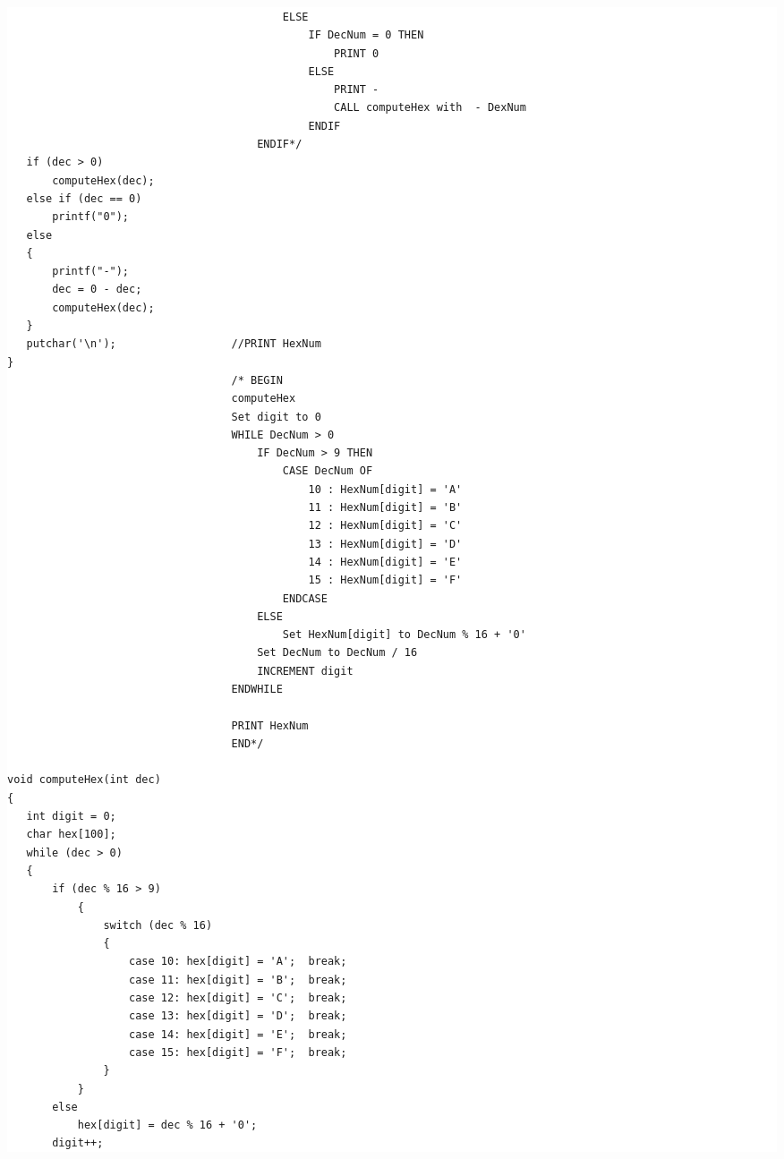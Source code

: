  ```
       									    ELSE
									            IF DecNum = 0 THEN
									                PRINT 0
									            ELSE
									                PRINT -
									                CALL computeHex with  - DexNum
									            ENDIF
									    ENDIF*/
	if (dec > 0)				
		computeHex(dec);
	else if (dec == 0)
		printf("0");
	else
	{
		printf("-");
		dec = 0 - dec;
		computeHex(dec);
	}
	putchar('\n'); 					//PRINT HexNum
}   
									/* BEGIN
								    computeHex
								    Set digit to 0
								    WHILE DecNum > 0 
								        IF DecNum > 9 THEN
								            CASE DecNum OF
								                10 : HexNum[digit] = 'A'
								                11 : HexNum[digit] = 'B'
								                12 : HexNum[digit] = 'C'
								                13 : HexNum[digit] = 'D'
								                14 : HexNum[digit] = 'E'
								                15 : HexNum[digit] = 'F'
								            ENDCASE
								        ELSE
								            Set HexNum[digit] to DecNum % 16 + '0'
								        Set DecNum to DecNum / 16
								        INCREMENT digit
								    ENDWHILE
								
								    PRINT HexNum
								    END*/

void computeHex(int dec)  
{
	int digit = 0; 
	char hex[100];			
	while (dec > 0)			
	{						 
		if (dec % 16 > 9)		
			{ 
				switch (dec % 16)
				{
					case 10: hex[digit] = 'A';	break;
					case 11: hex[digit] = 'B';	break;
					case 12: hex[digit] = 'C';	break;
					case 13: hex[digit] = 'D';	break;
					case 14: hex[digit] = 'E';	break;
					case 15: hex[digit] = 'F';	break;
				}
			}
		else 
			hex[digit] = dec % 16 + '0';
		digit++;
 ```